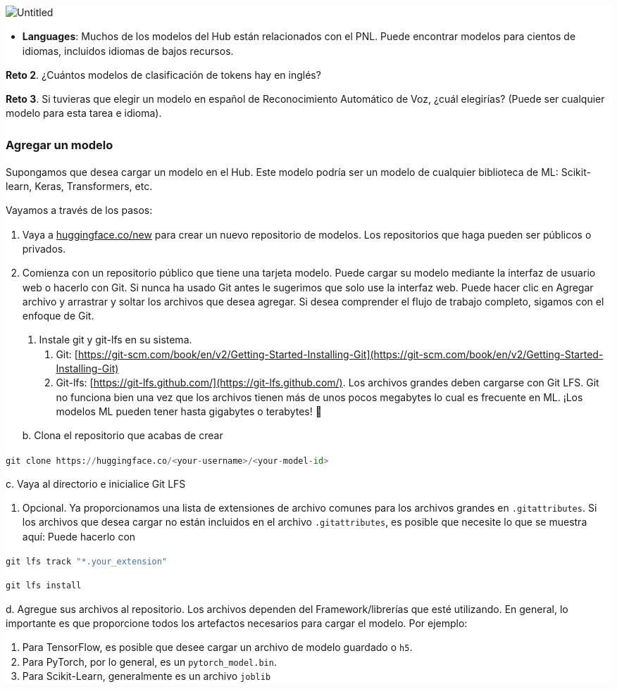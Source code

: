 ![Untitled](https://s3-us-west-2.amazonaws.com/secure.notion-static.com/5f213a02-da5f-49b6-98cd-dd1b53c01505/Untitled.png)

- **Languages**: Muchos de los modelos del Hub están relacionados con el PNL. Puede encontrar modelos para cientos de idiomas, incluidos idiomas de bajos recursos.

**Reto 2**. ¿Cuántos modelos de clasificación de tokens hay en inglés?

**Reto 3**. Si tuvieras que elegir un modelo en español de Reconocimiento Automático de Voz, ¿cuál elegirías? (Puede ser cualquier modelo para esta tarea e idioma).

### **Agregar un modelo**

Supongamos que desea cargar un modelo en el Hub. Este modelo podría ser un modelo de cualquier biblioteca de ML: Scikit-learn, Keras, Transformers, etc.

Vayamos a través de los pasos:

1. Vaya a [huggingface.co/new](http://huggingface.co/new) para crear un nuevo repositorio de modelos. Los repositorios que haga pueden ser públicos o privados.
2. Comienza con un repositorio público que tiene una tarjeta modelo. Puede cargar su modelo mediante la interfaz de usuario web o hacerlo con Git. Si nunca ha usado Git antes le sugerimos que solo use la interfaz web. Puede hacer clic en Agregar archivo y arrastrar y soltar los archivos que desea agregar. Si desea comprender el flujo de trabajo completo, sigamos con el enfoque de Git.

   1. Instale git y git-lfs en su sistema.
      1. Git: [https://git-scm.com/book/en/v2/Getting-Started-Installing-Git](https://git-scm.com/book/en/v2/Getting-Started-Installing-Git)
      2. Git-lfs: [https://git-lfs.github.com/](https://git-lfs.github.com/). Los archivos grandes deben cargarse con Git LFS. Git no funciona bien una vez que los archivos tienen más de unos pocos megabytes lo cual es frecuente en ML. ¡Los modelos ML pueden tener hasta gigabytes o terabytes! 🤯

   b. Clona el repositorio que acabas de crear

```python
git clone https://huggingface.co/<your-username>/<your-model-id>
```

c. Vaya al directorio e inicialice Git LFS

1. Opcional. Ya proporcionamos una lista de extensiones de archivo comunes para los archivos grandes en `.gitattributes`. Si los archivos que desea cargar no están incluidos en el archivo `.gitattributes`, es posible que necesite lo que se muestra aquí: Puede hacerlo con

```python
git lfs track "*.your_extension"
```

```python
git lfs install
```

d. Agregue sus archivos al repositorio. Los archivos dependen del Framework/librerías que esté utilizando. En general, lo importante es que proporcione todos los artefactos necesarios para cargar el modelo. Por ejemplo:

1. Para TensorFlow, es posible que desee cargar un archivo de modelo guardado o `h5`.
2. Para PyTorch, por lo general, es un `pytorch_model.bin`.
3. Para Scikit-Learn, generalmente es un archivo `joblib`

